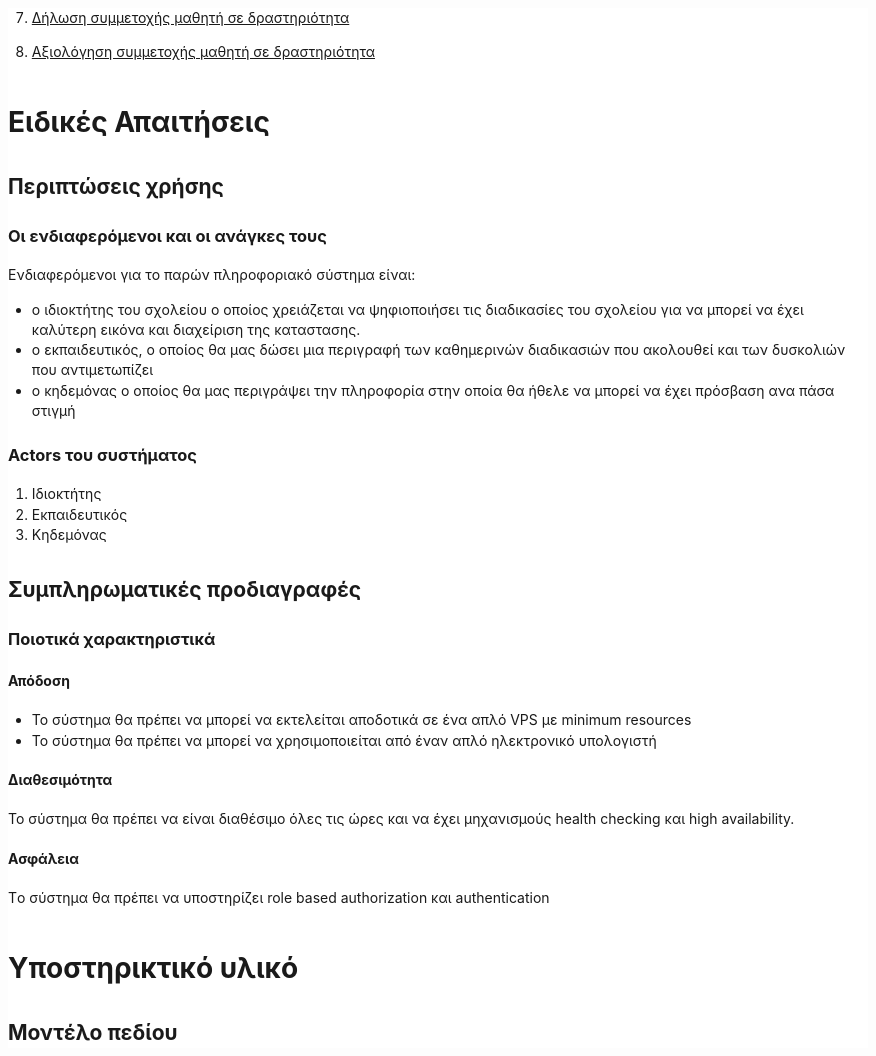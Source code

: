 7. [Δήλωση συμμετοχής μαθητή σε δραστηριότητα](enrolment.md)

8. [Αξιολόγηση συμμετοχής μαθητή σε δραστηριότητα](evaluation.md)

# Ειδικές Απαιτήσεις

## Περιπτώσεις χρήσης

### Οι ενδιαφερόμενοι και οι ανάγκες τους

Ενδιαφερόμενοι για το παρών πληροφοριακό σύστημα είναι:
- ο ιδιοκτήτης του σχολείου ο οποίος χρειάζεται να ψηφιοποιήσει τις διαδικασίες του σχολείου για να μπορεί να έχει καλύτερη εικόνα και διαχείριση της καταστασης.
- ο εκπαιδευτικός, ο οποίος θα μας δώσει μια περιγραφή των καθημερινών διαδικασιών που ακολουθεί και των δυσκολιών που αντιμετωπίζει
- ο κηδεμόνας ο οποίος θα μας περιγράψει την πληροφορία στην οποία θα ήθελε να μπορεί να έχει πρόσβαση ανα πάσα στιγμή
### Actors του συστήματος

1) Ιδιοκτήτης
2) Εκπαιδευτικός
3) Κηδεμόνας

## Συμπληρωματικές προδιαγραφές

### Ποιοτικά χαρακτηριστικά

#### Απόδοση

- Το σύστημα θα πρέπει να μπορεί να εκτελείται αποδοτικά σε ένα απλό VPS με minimum resources
- Το σύστημα θα πρέπει να μπορεί να χρησιμοποιείται από έναν απλό ηλεκτρονικό υπολογιστή

#### Διαθεσιμότητα

Το σύστημα θα πρέπει να είναι διαθέσιμο όλες τις ώρες και να έχει μηχανισμούς health checking και high availability.

#### Ασφάλεια

Tο σύστημα θα πρέπει να υποστηρίζει role based authorization και authentication

# Υποστηρικτικό υλικό

## Μοντέλο πεδίου
